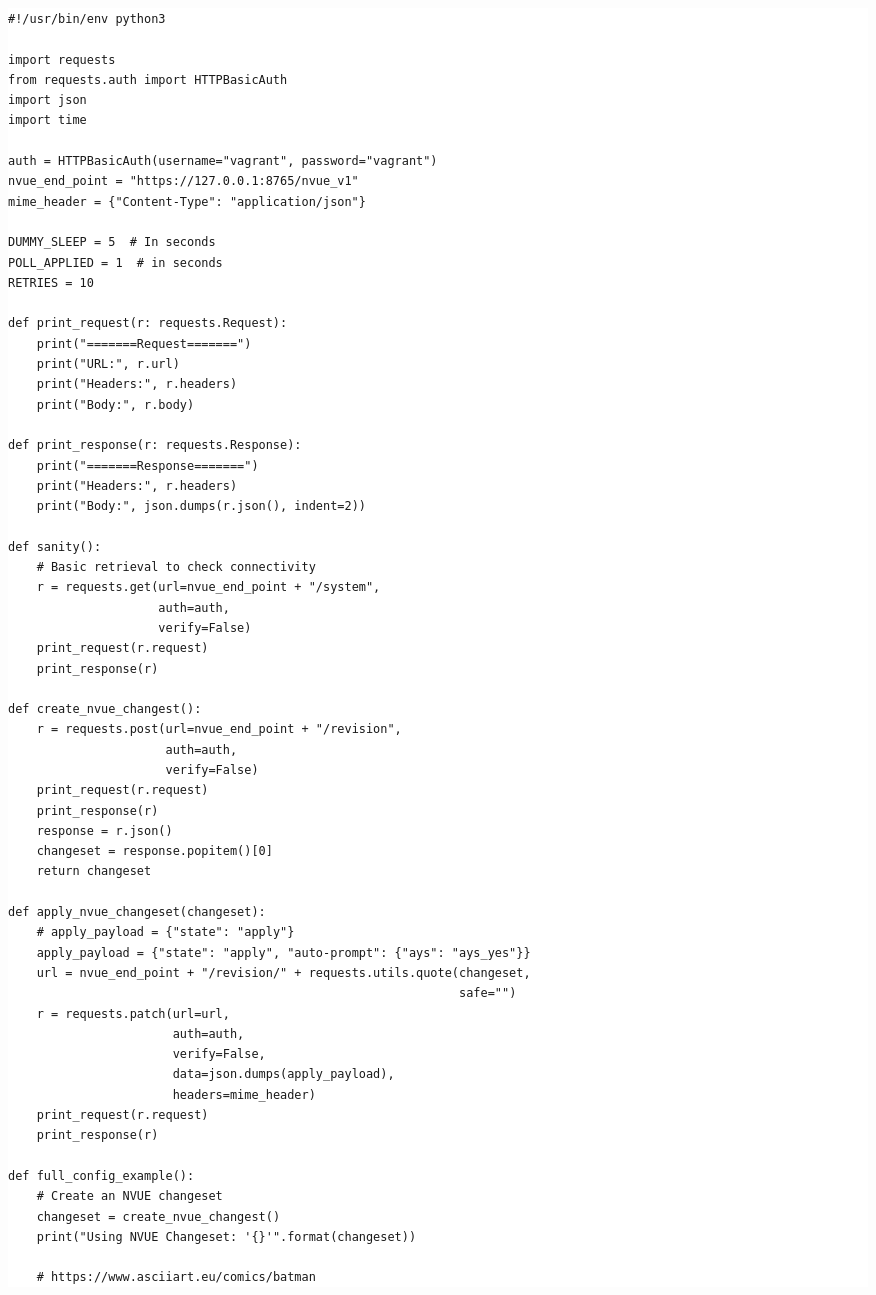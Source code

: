 ```
#!/usr/bin/env python3

import requests
from requests.auth import HTTPBasicAuth
import json
import time

auth = HTTPBasicAuth(username="vagrant", password="vagrant")
nvue_end_point = "https://127.0.0.1:8765/nvue_v1"
mime_header = {"Content-Type": "application/json"}

DUMMY_SLEEP = 5  # In seconds
POLL_APPLIED = 1  # in seconds
RETRIES = 10

def print_request(r: requests.Request):
    print("=======Request=======")
    print("URL:", r.url)
    print("Headers:", r.headers)
    print("Body:", r.body)

def print_response(r: requests.Response):
    print("=======Response=======")
    print("Headers:", r.headers)
    print("Body:", json.dumps(r.json(), indent=2))

def sanity():
    # Basic retrieval to check connectivity
    r = requests.get(url=nvue_end_point + "/system",
                     auth=auth,
                     verify=False)
    print_request(r.request)
    print_response(r)

def create_nvue_changest():
    r = requests.post(url=nvue_end_point + "/revision",
                      auth=auth,
                      verify=False)
    print_request(r.request)
    print_response(r)
    response = r.json()
    changeset = response.popitem()[0]
    return changeset

def apply_nvue_changeset(changeset):
    # apply_payload = {"state": "apply"}
    apply_payload = {"state": "apply", "auto-prompt": {"ays": "ays_yes"}}
    url = nvue_end_point + "/revision/" + requests.utils.quote(changeset,
                                                               safe="")
    r = requests.patch(url=url,
                       auth=auth,
                       verify=False,
                       data=json.dumps(apply_payload),
                       headers=mime_header)
    print_request(r.request)
    print_response(r)

def full_config_example():
    # Create an NVUE changeset
    changeset = create_nvue_changest()
    print("Using NVUE Changeset: '{}'".format(changeset))

    # https://www.asciiart.eu/comics/batman
```